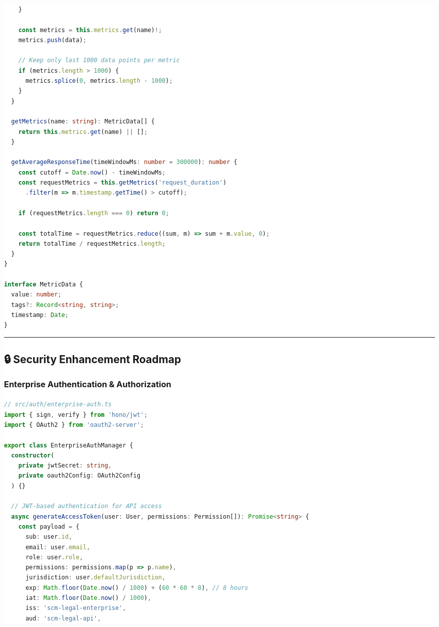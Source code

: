 ```typescript
    }

    const metrics = this.metrics.get(name)!;
    metrics.push(data);

    // Keep only last 1000 data points per metric
    if (metrics.length > 1000) {
      metrics.splice(0, metrics.length - 1000);
    }
  }

  getMetrics(name: string): MetricData[] {
    return this.metrics.get(name) || [];
  }

  getAverageResponseTime(timeWindowMs: number = 300000): number {
    const cutoff = Date.now() - timeWindowMs;
    const requestMetrics = this.getMetrics('request_duration')
      .filter(m => m.timestamp.getTime() > cutoff);

    if (requestMetrics.length === 0) return 0;

    const totalTime = requestMetrics.reduce((sum, m) => sum + m.value, 0);
    return totalTime / requestMetrics.length;
  }
}

interface MetricData {
  value: number;
  tags?: Record<string, string>;
  timestamp: Date;
}
```

---

## 🔒 **Security Enhancement Roadmap**

### **Enterprise Authentication & Authorization**
```typescript
// src/auth/enterprise-auth.ts
import { sign, verify } from 'hono/jwt';
import { OAuth2 } from 'oauth2-server';

export class EnterpriseAuthManager {
  constructor(
    private jwtSecret: string,
    private oauth2Config: OAuth2Config
  ) {}

  // JWT-based authentication for API access
  async generateAccessToken(user: User, permissions: Permission[]): Promise<string> {
    const payload = {
      sub: user.id,
      email: user.email,
      role: user.role,
      permissions: permissions.map(p => p.name),
      jurisdiction: user.defaultJurisdiction,
      exp: Math.floor(Date.now() / 1000) + (60 * 60 * 8), // 8 hours
      iat: Math.floor(Date.now() / 1000),
      iss: 'scm-legal-enterprise',
      aud: 'scm-legal-api',
```